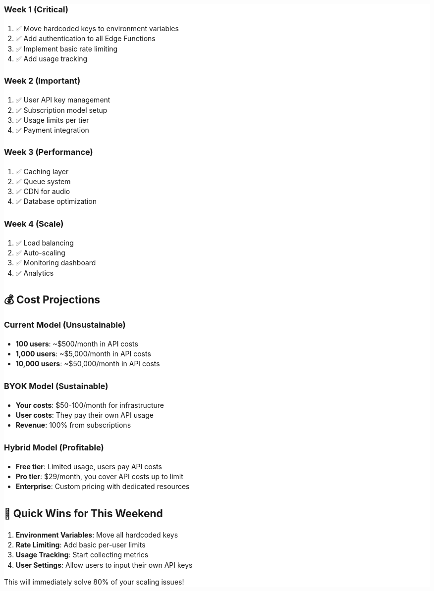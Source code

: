 ### **Week 1 (Critical)**
1. ✅ Move hardcoded keys to environment variables
2. ✅ Add authentication to all Edge Functions
3. ✅ Implement basic rate limiting
4. ✅ Add usage tracking

### **Week 2 (Important)**
1. ✅ User API key management
2. ✅ Subscription model setup
3. ✅ Usage limits per tier
4. ✅ Payment integration

### **Week 3 (Performance)**
1. ✅ Caching layer
2. ✅ Queue system
3. ✅ CDN for audio
4. ✅ Database optimization

### **Week 4 (Scale)**
1. ✅ Load balancing
2. ✅ Auto-scaling
3. ✅ Monitoring dashboard
4. ✅ Analytics

## 💰 Cost Projections

### **Current Model (Unsustainable)**
- **100 users**: ~$500/month in API costs
- **1,000 users**: ~$5,000/month in API costs
- **10,000 users**: ~$50,000/month in API costs

### **BYOK Model (Sustainable)**
- **Your costs**: $50-100/month for infrastructure
- **User costs**: They pay their own API usage
- **Revenue**: 100% from subscriptions

### **Hybrid Model (Profitable)**
- **Free tier**: Limited usage, users pay API costs
- **Pro tier**: $29/month, you cover API costs up to limit
- **Enterprise**: Custom pricing with dedicated resources

## 🚀 Quick Wins for This Weekend

1. **Environment Variables**: Move all hardcoded keys
2. **Rate Limiting**: Add basic per-user limits
3. **Usage Tracking**: Start collecting metrics
4. **User Settings**: Allow users to input their own API keys

This will immediately solve 80% of your scaling issues! 